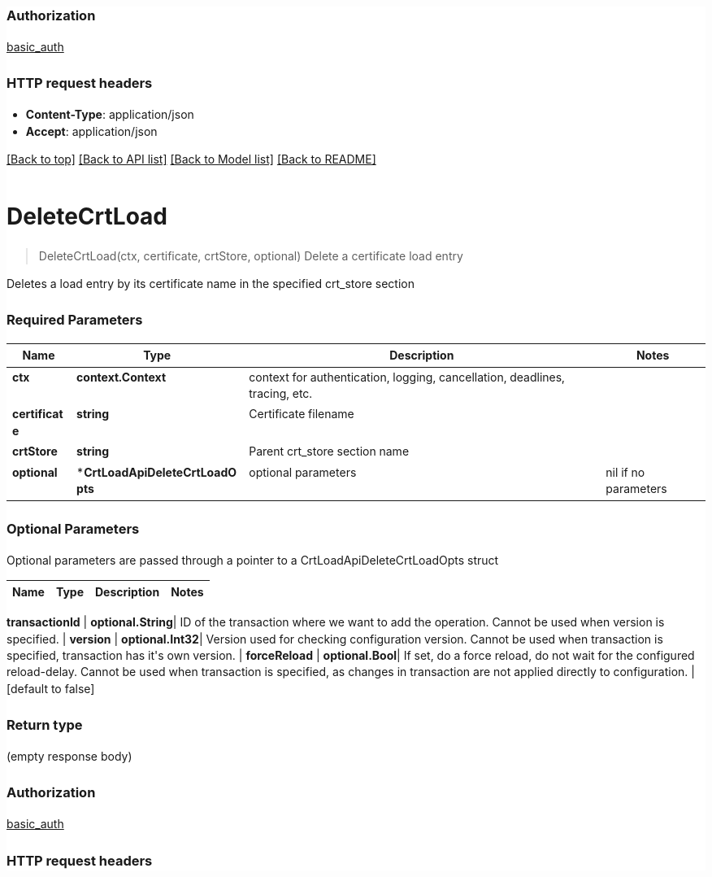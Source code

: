 ### Authorization

[basic_auth](../README.md#basic_auth)

### HTTP request headers

 - **Content-Type**: application/json
 - **Accept**: application/json

[[Back to top]](#) [[Back to API list]](../README.md#documentation-for-api-endpoints) [[Back to Model list]](../README.md#documentation-for-models) [[Back to README]](../README.md)

# **DeleteCrtLoad**
> DeleteCrtLoad(ctx, certificate, crtStore, optional)
Delete a certificate load entry

Deletes a load entry by its certificate name in the specified crt_store section

### Required Parameters

Name | Type | Description  | Notes
------------- | ------------- | ------------- | -------------
 **ctx** | **context.Context** | context for authentication, logging, cancellation, deadlines, tracing, etc.
  **certificate** | **string**| Certificate filename | 
  **crtStore** | **string**| Parent crt_store section name | 
 **optional** | ***CrtLoadApiDeleteCrtLoadOpts** | optional parameters | nil if no parameters

### Optional Parameters
Optional parameters are passed through a pointer to a CrtLoadApiDeleteCrtLoadOpts struct

Name | Type | Description  | Notes
------------- | ------------- | ------------- | -------------


 **transactionId** | **optional.String**| ID of the transaction where we want to add the operation. Cannot be used when version is specified. | 
 **version** | **optional.Int32**| Version used for checking configuration version. Cannot be used when transaction is specified, transaction has it&#39;s own version. | 
 **forceReload** | **optional.Bool**| If set, do a force reload, do not wait for the configured reload-delay. Cannot be used when transaction is specified, as changes in transaction are not applied directly to configuration. | [default to false]

### Return type

 (empty response body)

### Authorization

[basic_auth](../README.md#basic_auth)

### HTTP request headers
